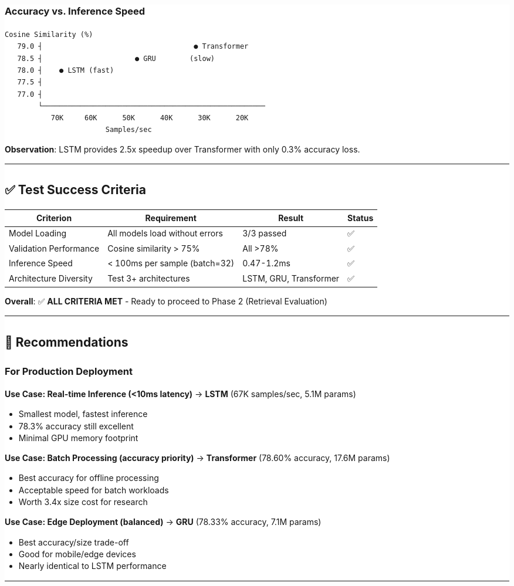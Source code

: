 
### Accuracy vs. Inference Speed

```
Cosine Similarity (%)
   79.0 ┤                                    ● Transformer
   78.5 ┤                      ● GRU        (slow)
   78.0 ┤    ● LSTM (fast)
   77.5 ┤
   77.0 ┤
        └─────────────────────────────────────────────────────
           70K     60K      50K      40K      30K      20K
                        Samples/sec
```

**Observation**: LSTM provides 2.5x speedup over Transformer with only 0.3% accuracy loss.

---

## ✅ Test Success Criteria

| Criterion | Requirement | Result | Status |
|-----------|-------------|---------|--------|
| Model Loading | All models load without errors | 3/3 passed | ✅ |
| Validation Performance | Cosine similarity > 75% | All >78% | ✅ |
| Inference Speed | < 100ms per sample (batch=32) | 0.47-1.2ms | ✅ |
| Architecture Diversity | Test 3+ architectures | LSTM, GRU, Transformer | ✅ |

**Overall**: ✅ **ALL CRITERIA MET** - Ready to proceed to Phase 2 (Retrieval Evaluation)

---

## 🎯 Recommendations

### For Production Deployment

**Use Case: Real-time Inference (<10ms latency)**
→ **LSTM** (67K samples/sec, 5.1M params)
- Smallest model, fastest inference
- 78.3% accuracy still excellent
- Minimal GPU memory footprint

**Use Case: Batch Processing (accuracy priority)**
→ **Transformer** (78.60% accuracy, 17.6M params)
- Best accuracy for offline processing
- Acceptable speed for batch workloads
- Worth 3.4x size cost for research

**Use Case: Edge Deployment (balanced)**
→ **GRU** (78.33% accuracy, 7.1M params)
- Best accuracy/size trade-off
- Good for mobile/edge devices
- Nearly identical to LSTM performance

---